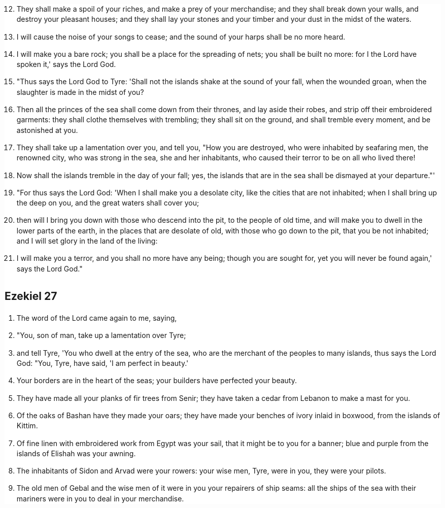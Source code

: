 12. They shall make a spoil of your riches, and make a prey of your merchandise; and they shall break down your walls, and destroy your pleasant houses; and they shall lay your stones and your timber and your dust in the midst of the waters.

13. I will cause the noise of your songs to cease; and the sound of your harps shall be no more heard.

14. I will make you a bare rock; you shall be a place for the spreading of nets; you shall be built no more: for I the Lord have spoken it,' says the Lord God. 

15. "Thus says the Lord God to Tyre: 'Shall not the islands shake at the sound of your fall, when the wounded groan, when the slaughter is made in the midst of you?

16. Then all the princes of the sea shall come down from their thrones, and lay aside their robes, and strip off their embroidered garments: they shall clothe themselves with trembling; they shall sit on the ground, and shall tremble every moment, and be astonished at you.

17. They shall take up a lamentation over you, and tell you, "How you are destroyed, who were inhabited by seafaring men, the renowned city, who was strong in the sea, she and her inhabitants, who caused their terror to be on all who lived there!

18. Now shall the islands tremble in the day of your fall; yes, the islands that are in the sea shall be dismayed at your departure."' 

19. "For thus says the Lord God: 'When I shall make you a desolate city, like the cities that are not inhabited; when I shall bring up the deep on you, and the great waters shall cover you;

20. then will I bring you down with those who descend into the pit, to the people of old time, and will make you to dwell in the lower parts of the earth, in the places that are desolate of old, with those who go down to the pit, that you be not inhabited; and I will set glory in the land of the living:

21. I will make you a terror, and you shall no more have any being; though you are sought for, yet you will never be found again,' says the Lord God."  

## Ezekiel 27

1. The word of the Lord came again to me, saying,

2. "You, son of man, take up a lamentation over Tyre;

3. and tell Tyre, 'You who dwell at the entry of the sea, who are the merchant of the peoples to many islands, thus says the Lord God: "You, Tyre, have said, 'I am perfect in beauty.'

4. Your borders are in the heart of the seas; your builders have perfected your beauty.

5. They have made all your planks of fir trees from Senir; they have taken a cedar from Lebanon to make a mast for you.

6. Of the oaks of Bashan have they made your oars; they have made your benches of ivory inlaid in boxwood, from the islands of Kittim.

7. Of fine linen with embroidered work from Egypt was your sail, that it might be to you for a banner; blue and purple from the islands of Elishah was your awning.

8. The inhabitants of Sidon and Arvad were your rowers: your wise men, Tyre, were in you, they were your pilots.

9. The old men of Gebal and the wise men of it were in you your repairers of ship seams: all the ships of the sea with their mariners were in you to deal in your merchandise.
